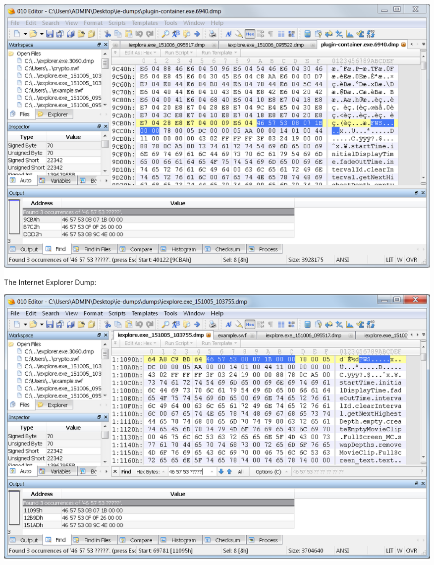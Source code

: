 ![75f57-image017](/images/2015/10/75f57-image017.png)

The Internet Explorer Dump:

![d1d62-image019](/images/2015/10/d1d62-image019.png)

